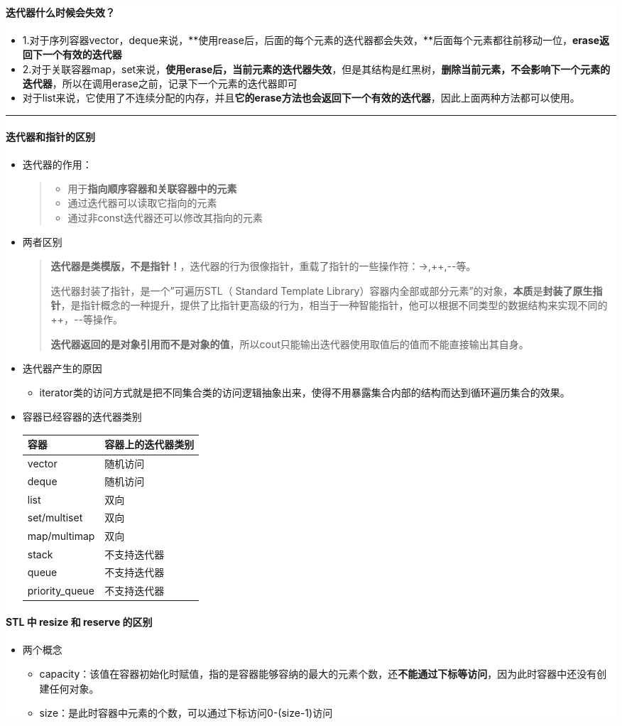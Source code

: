 #### 迭代器什么时候会失效？

* 1.对于序列容器vector，deque来说，**使用rease后，后面的每个元素的迭代器都会失效，**后面每个元素都往前移动一位，**erase返回下一个有效的迭代器**
* 2.对于关联容器map，set来说，**使用erase后，当前元素的迭代器失效**，但是其结构是红黑树，**删除当前元素，不会影响下一个元素的迭代器**，所以在调用erase之前，记录下一个元素的迭代器即可
* 对于list来说，它使用了不连续分配的内存，并且**它的erase方法也会返回下一个有效的迭代器**，因此上面两种方法都可以使用。

---

#### 迭代器和指针的区别

* 迭代器的作用：

  > * 用于**指向顺序容器和关联容器中的元素**
  > * 通过迭代器可以读取它指向的元素
  > * 通过非const迭代器还可以修改其指向的元素

* 两者区别

  > **迭代器是类模版，不是指针！**，迭代器的行为很像指针，重载了指针的一些操作符：->,++,--等。
  >
  > 迭代器封装了指针，是一个”可遍历STL（ Standard Template Library）容器内全部或部分元素”的对象，**本质**是**封装了原生指针**，是指针概念的一种提升，提供了比指针更高级的行为，相当于一种智能指针，他可以根据不同类型的数据结构来实现不同的++，--等操作。
  >
  > **迭代器返回的是对象引用而不是对象的值**，所以cout只能输出迭代器使用取值后的值而不能直接输出其自身。

* 迭代器产生的原因

  * iterator类的访问方式就是把不同集合类的访问逻辑抽象出来，使得不用暴露集合内部的结构而达到循环遍历集合的效果。

* 容器已经容器的迭代器类别

  | 容器           | 容器上的迭代器类别 |
  | -------------- | ------------------ |
  | vector         | 随机访问           |
  | deque          | 随机访问           |
  | list           | 双向               |
  | set/multiset   | 双向               |
  | map/multimap   | 双向               |
  | stack          | 不支持迭代器       |
  | queue          | 不支持迭代器       |
  | priority_queue | 不支持迭代器       |

#### STL 中 resize 和 reserve 的区别

* 两个概念

  * capacity：该值在容器初始化时赋值，指的是容器能够容纳的最大的元素个数，还**不能通过下标等访问**，因为此时容器中还没有创建任何对象。

  * size：是此时容器中元素的个数，可以通过下标访问0-(size-1)访问
